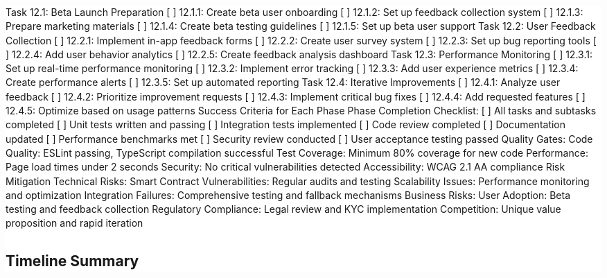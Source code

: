 Task 12.1: Beta Launch Preparation
[ ] 12.1.1: Create beta user onboarding
[ ] 12.1.2: Set up feedback collection system
[ ] 12.1.3: Prepare marketing materials
[ ] 12.1.4: Create beta testing guidelines
[ ] 12.1.5: Set up beta user support
Task 12.2: User Feedback Collection
[ ] 12.2.1: Implement in-app feedback forms
[ ] 12.2.2: Create user survey system
[ ] 12.2.3: Set up bug reporting tools
[ ] 12.2.4: Add user behavior analytics
[ ] 12.2.5: Create feedback analysis dashboard
Task 12.3: Performance Monitoring
[ ] 12.3.1: Set up real-time performance monitoring
[ ] 12.3.2: Implement error tracking
[ ] 12.3.3: Add user experience metrics
[ ] 12.3.4: Create performance alerts
[ ] 12.3.5: Set up automated reporting
Task 12.4: Iterative Improvements
[ ] 12.4.1: Analyze user feedback
[ ] 12.4.2: Prioritize improvement requests
[ ] 12.4.3: Implement critical bug fixes
[ ] 12.4.4: Add requested features
[ ] 12.4.5: Optimize based on usage patterns
Success Criteria for Each Phase
Phase Completion Checklist:
[ ] All tasks and subtasks completed
[ ] Unit tests written and passing
[ ] Integration tests implemented
[ ] Code review completed
[ ] Documentation updated
[ ] Performance benchmarks met
[ ] Security review conducted
[ ] User acceptance testing passed
Quality Gates:
Code Quality: ESLint passing, TypeScript compilation successful
Test Coverage: Minimum 80% coverage for new code
Performance: Page load times under 2 seconds
Security: No critical vulnerabilities detected
Accessibility: WCAG 2.1 AA compliance
Risk Mitigation
Technical Risks:
Smart Contract Vulnerabilities: Regular audits and testing
Scalability Issues: Performance monitoring and optimization
Integration Failures: Comprehensive testing and fallback mechanisms
Business Risks:
User Adoption: Beta testing and feedback collection
Regulatory Compliance: Legal review and KYC implementation
Competition: Unique value proposition and rapid iteration
## Timeline Summary
